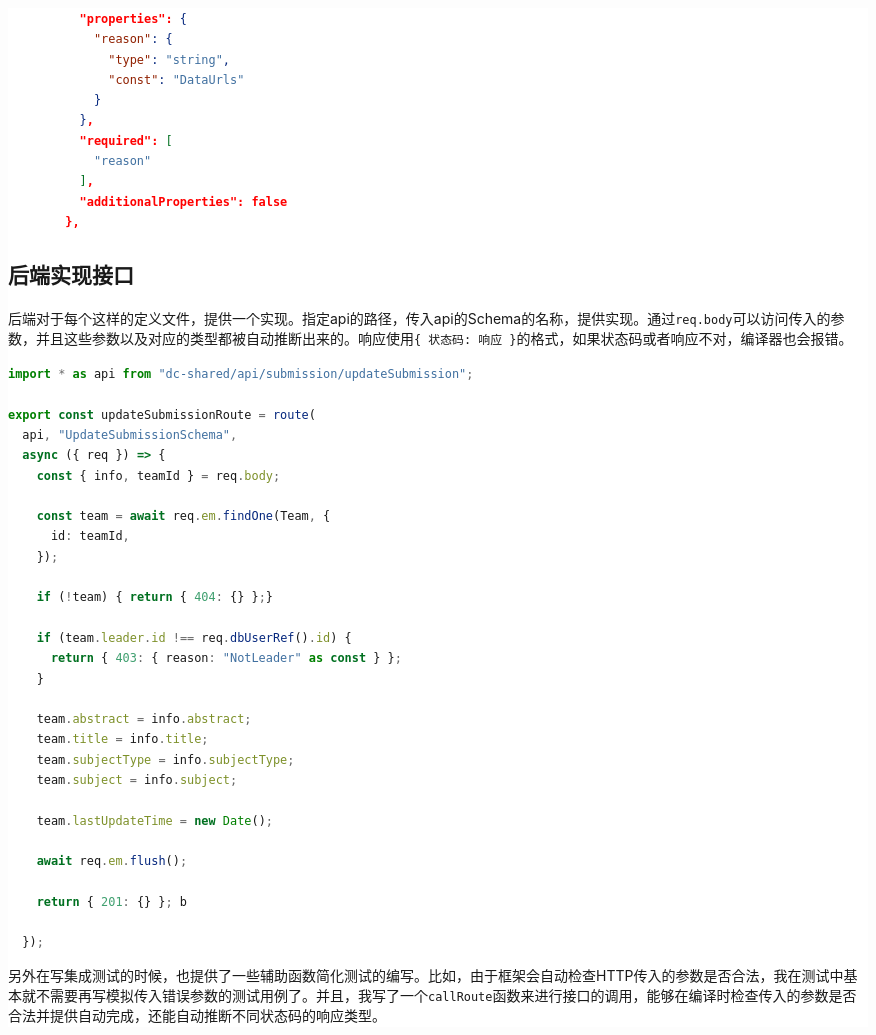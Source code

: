 ```json
          "properties": {
            "reason": {
              "type": "string",
              "const": "DataUrls"
            }
          },
          "required": [
            "reason"
          ],
          "additionalProperties": false
        },
```

## 后端实现接口

后端对于每个这样的定义文件，提供一个实现。指定api的路径，传入api的Schema的名称，提供实现。通过`req.body`可以访问传入的参数，并且这些参数以及对应的类型都被自动推断出来的。响应使用`{ 状态码: 响应 }`的格式，如果状态码或者响应不对，编译器也会报错。

```ts
import * as api from "dc-shared/api/submission/updateSubmission";

export const updateSubmissionRoute = route(
  api, "UpdateSubmissionSchema",
  async ({ req }) => {
    const { info, teamId } = req.body;

    const team = await req.em.findOne(Team, {
      id: teamId,
    });

    if (!team) { return { 404: {} };}

    if (team.leader.id !== req.dbUserRef().id) {
      return { 403: { reason: "NotLeader" as const } };
    }

    team.abstract = info.abstract;
    team.title = info.title;
    team.subjectType = info.subjectType;
    team.subject = info.subject;

    team.lastUpdateTime = new Date();

    await req.em.flush();

    return { 201: {} }; b

  });
```

另外在写集成测试的时候，也提供了一些辅助函数简化测试的编写。比如，由于框架会自动检查HTTP传入的参数是否合法，我在测试中基本就不需要再写模拟传入错误参数的测试用例了。并且，我写了一个`callRoute`函数来进行接口的调用，能够在编译时检查传入的参数是否合法并提供自动完成，还能自动推断不同状态码的响应类型。
